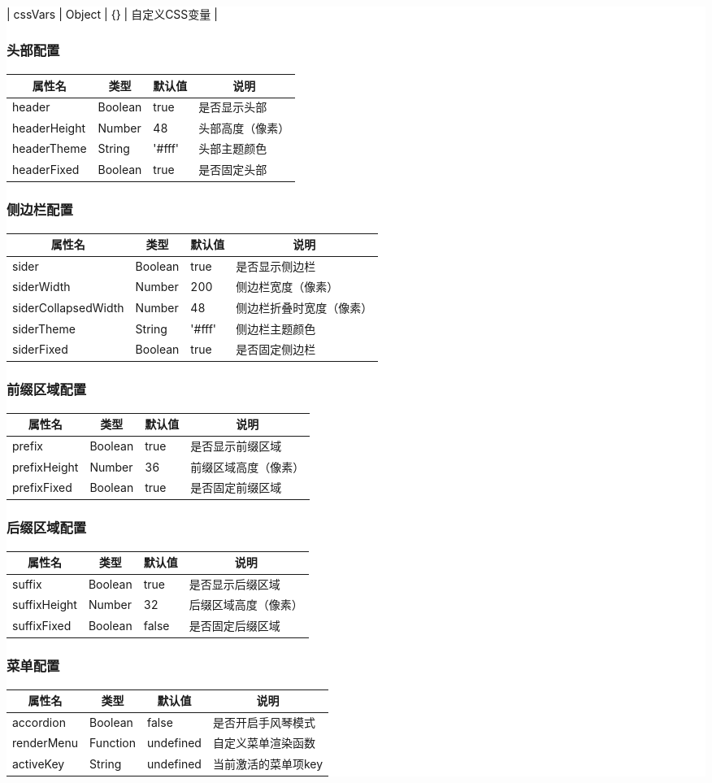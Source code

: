 | cssVars     | Object  | {}        | 自定义CSS变量                          |

### 头部配置

| 属性名       | 类型    | 默认值 | 说明             |
| ------------ | ------- | ------ | ---------------- |
| header       | Boolean | true   | 是否显示头部     |
| headerHeight | Number  | 48     | 头部高度（像素） |
| headerTheme  | String  | '#fff' | 头部主题颜色     |
| headerFixed  | Boolean | true   | 是否固定头部     |

### 侧边栏配置

| 属性名              | 类型    | 默认值 | 说明                     |
| ------------------- | ------- | ------ | ------------------------ |
| sider               | Boolean | true   | 是否显示侧边栏           |
| siderWidth          | Number  | 200    | 侧边栏宽度（像素）       |
| siderCollapsedWidth | Number  | 48     | 侧边栏折叠时宽度（像素） |
| siderTheme          | String  | '#fff' | 侧边栏主题颜色           |
| siderFixed          | Boolean | true   | 是否固定侧边栏           |

### 前缀区域配置

| 属性名       | 类型    | 默认值 | 说明                 |
| ------------ | ------- | ------ | -------------------- |
| prefix       | Boolean | true   | 是否显示前缀区域     |
| prefixHeight | Number  | 36     | 前缀区域高度（像素） |
| prefixFixed  | Boolean | true   | 是否固定前缀区域     |

### 后缀区域配置

| 属性名       | 类型    | 默认值 | 说明                 |
| ------------ | ------- | ------ | -------------------- |
| suffix       | Boolean | true   | 是否显示后缀区域     |
| suffixHeight | Number  | 32     | 后缀区域高度（像素） |
| suffixFixed  | Boolean | false  | 是否固定后缀区域     |

### 菜单配置

| 属性名     | 类型     | 默认值    | 说明                |
| ---------- | -------- | --------- | ------------------- |
| accordion  | Boolean  | false     | 是否开启手风琴模式  |
| renderMenu | Function | undefined | 自定义菜单渲染函数  |
| activeKey  | String   | undefined | 当前激活的菜单项key |
